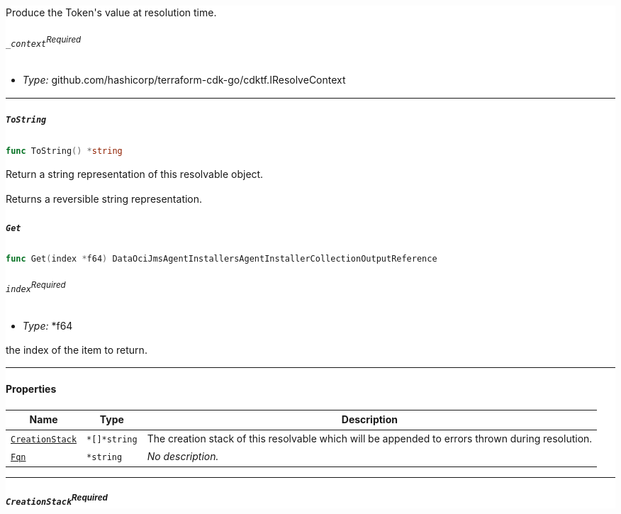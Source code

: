 Produce the Token's value at resolution time.

###### `_context`<sup>Required</sup> <a name="_context" id="rhizo-co-terraform-provider-oci.dataOciJmsAgentInstallers.DataOciJmsAgentInstallersAgentInstallerCollectionList.resolve.parameter._context"></a>

- *Type:* github.com/hashicorp/terraform-cdk-go/cdktf.IResolveContext

---

##### `ToString` <a name="ToString" id="rhizo-co-terraform-provider-oci.dataOciJmsAgentInstallers.DataOciJmsAgentInstallersAgentInstallerCollectionList.toString"></a>

```go
func ToString() *string
```

Return a string representation of this resolvable object.

Returns a reversible string representation.

##### `Get` <a name="Get" id="rhizo-co-terraform-provider-oci.dataOciJmsAgentInstallers.DataOciJmsAgentInstallersAgentInstallerCollectionList.get"></a>

```go
func Get(index *f64) DataOciJmsAgentInstallersAgentInstallerCollectionOutputReference
```

###### `index`<sup>Required</sup> <a name="index" id="rhizo-co-terraform-provider-oci.dataOciJmsAgentInstallers.DataOciJmsAgentInstallersAgentInstallerCollectionList.get.parameter.index"></a>

- *Type:* *f64

the index of the item to return.

---


#### Properties <a name="Properties" id="Properties"></a>

| **Name** | **Type** | **Description** |
| --- | --- | --- |
| <code><a href="#rhizo-co-terraform-provider-oci.dataOciJmsAgentInstallers.DataOciJmsAgentInstallersAgentInstallerCollectionList.property.creationStack">CreationStack</a></code> | <code>*[]*string</code> | The creation stack of this resolvable which will be appended to errors thrown during resolution. |
| <code><a href="#rhizo-co-terraform-provider-oci.dataOciJmsAgentInstallers.DataOciJmsAgentInstallersAgentInstallerCollectionList.property.fqn">Fqn</a></code> | <code>*string</code> | *No description.* |

---

##### `CreationStack`<sup>Required</sup> <a name="CreationStack" id="rhizo-co-terraform-provider-oci.dataOciJmsAgentInstallers.DataOciJmsAgentInstallersAgentInstallerCollectionList.property.creationStack"></a>
